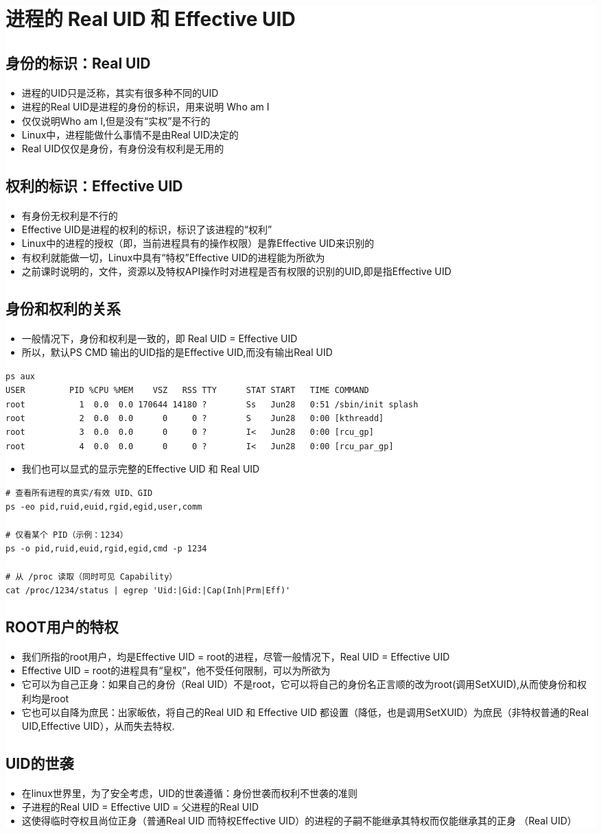  # 进程的 Real UID 和 Effective UID
## 身份的标识：Real UID
* 进程的UID只是泛称，其实有很多种不同的UID
* 进程的Real UID是进程的身份的标识，用来说明 Who am I
* 仅仅说明Who am I,但是没有“实权”是不行的
* Linux中，进程能做什么事情不是由Real UID决定的
* Real UID仅仅是身份，有身份没有权利是无用的
## 权利的标识：Effective UID
* 有身份无权利是不行的
* Effective UID是进程的权利的标识，标识了该进程的“权利”
* Linux中的进程的授权（即，当前进程具有的操作权限）是靠Effective UID来识别的
* 有权利就能做一切，Linux中具有“特权”Effective UID的进程能为所欲为
* 之前课时说明的，文件，资源以及特权API操作时对进程是否有权限的识别的UID,即是指Effective UID
## 身份和权利的关系
* 一般情况下，身份和权利是一致的，即 Real UID = Effective UID
* 所以，默认PS CMD 输出的UID指的是Effective UID,而没有输出Real UID
```shell
ps aux
USER         PID %CPU %MEM    VSZ   RSS TTY      STAT START   TIME COMMAND
root           1  0.0  0.0 170644 14180 ?        Ss   Jun28   0:51 /sbin/init splash
root           2  0.0  0.0      0     0 ?        S    Jun28   0:00 [kthreadd]
root           3  0.0  0.0      0     0 ?        I<   Jun28   0:00 [rcu_gp]
root           4  0.0  0.0      0     0 ?        I<   Jun28   0:00 [rcu_par_gp]
```
* 我们也可以显式的显示完整的Effective UID 和 Real UID
```shell
# 查看所有进程的真实/有效 UID、GID
ps -eo pid,ruid,euid,rgid,egid,user,comm

# 仅看某个 PID（示例：1234）
ps -o pid,ruid,euid,rgid,egid,cmd -p 1234

# 从 /proc 读取（同时可见 Capability）
cat /proc/1234/status | egrep 'Uid:|Gid:|Cap(Inh|Prm|Eff)'
```
## ROOT用户的特权
* 我们所指的root用户，均是Effective UID = root的进程，尽管一般情况下，Real UID = Effective UID
* Effective UID = root的进程具有“皇权”，他不受任何限制，可以为所欲为
* 它可以为自己正身：如果自己的身份（Real UID）不是root，它可以将自己的身份名正言顺的改为root(调用SetXUID),从而使身份和权利均是root
* 它也可以自降为庶民：出家皈依，将自己的Real UID 和 Effective UID 都设置（降低，也是调用SetXUID）为庶民（非特权普通的Real UID,Effective UID），从而失去特权.
## UID的世袭
* 在linux世界里，为了安全考虑，UID的世袭遵循：身份世袭而权利不世袭的准则
* 子进程的Real UID = Effective UID = 父进程的Real UID
* 这使得临时夺权且尚位正身（普通Real UID 而特权Effective UID）的进程的子嗣不能继承其特权而仅能继承其的正身 （Real UID）
